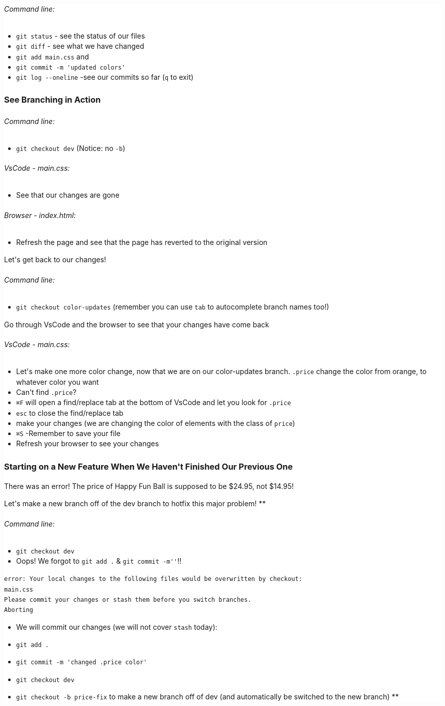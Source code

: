 ###### Command line:
- `git status` - see the status of our files
- `git diff` - see what we have changed
- `git add main.css` and
- `git commit -m 'updated colors'`
- `git log --oneline` -see our commits so far (`q` to exit)

### See Branching in Action
###### Command line:
- `git checkout dev` (Notice: no `-b`)

###### VsCode - main.css:
- See that our changes are gone

###### Browser - index.html:
- Refresh the page and see that the page has reverted to the original version

Let's get back to our changes!
###### Command line:
- `git checkout color-updates` (remember you can use `tab` to autocomplete branch names too!)

Go through VsCode and the browser to see that your changes have come back

###### VsCode - main.css:
- Let's make one more color change, now that we are on our color-updates branch. `.price` change the color from orange, to whatever color you want
- Can't find `.price`?
- `⌘F` will open a find/replace tab at the bottom of VsCode and let you look for `.price`
- `esc` to close the find/replace tab
- make your changes (we are changing the color of elements with the class of `price`)
- `⌘S` -Remember to save your file
- Refresh your browser to see your changes

### Starting on a New Feature When We Haven't Finished Our Previous One
There was an error! The price of Happy Fun Ball is supposed to be $24.95, not $14.95!
<br>

Let's make a new branch off of the dev branch to hotfix this major problem! **

###### Command line:
- `git checkout dev`<br>
- Oops! We forgot to `git add .` & `git commit -m''`!!


`error: Your local changes to the following files would be overwritten by checkout:` <br>
	`main.css` <br>
`Please commit your changes or stash them before you switch branches.` <br>
`Aborting`
- We will commit our changes (we will not cover `stash` today):

- `git add .`
- `git commit -m 'changed .price color'`
-  `git checkout dev`
- `git checkout -b price-fix` to make a new branch off of dev (and automatically be switched to the new branch) **
